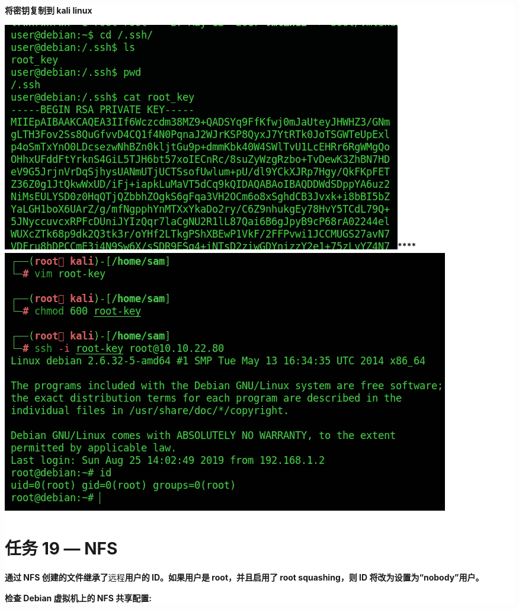**将密钥复制到 kali linux**

**![](img/ef3ea35ef1299b88fa4031464b8caf50.png)****![](img/9c3e1f83e87b3bf0721fb3ecdaf8d9a1.png)**

# **任务 19 — NFS**

**通过 NFS 创建的文件继承了**远程**用户的 ID。如果用户是 root，并且启用了 root squashing，则 ID 将改为设置为“nobody”用户。**

**检查 Debian 虚拟机上的 NFS 共享配置:**
